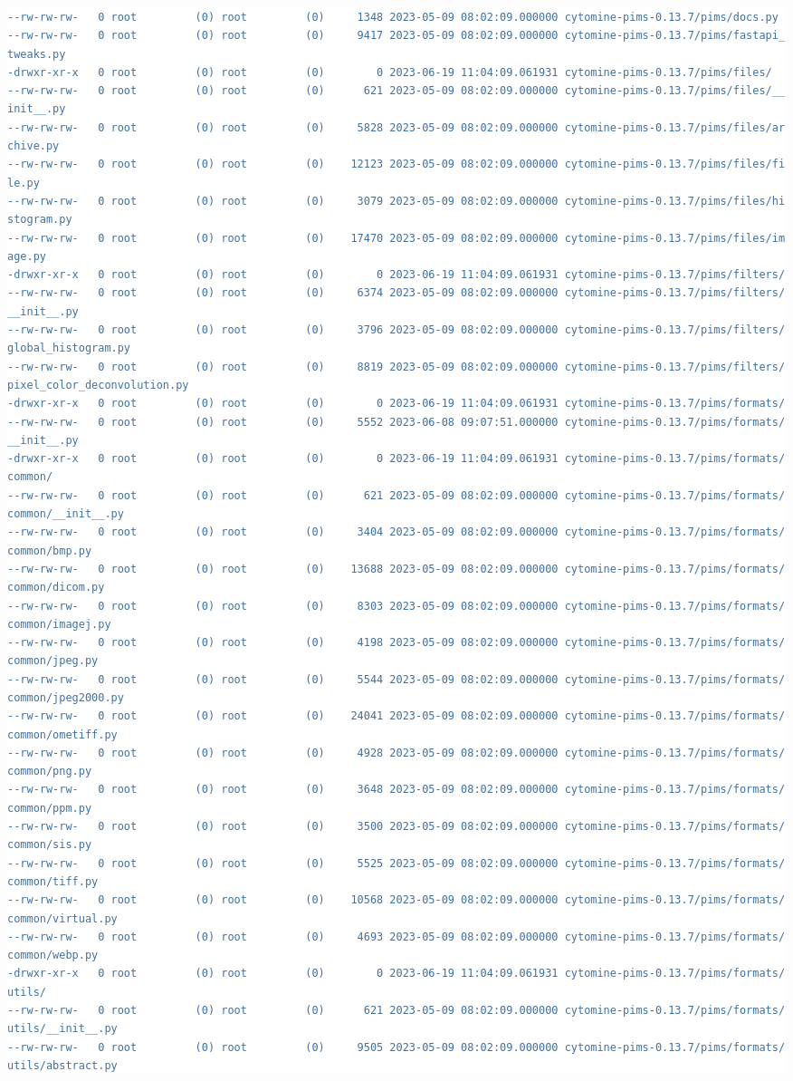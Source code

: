 ```diff
--rw-rw-rw-   0 root         (0) root         (0)     1348 2023-05-09 08:02:09.000000 cytomine-pims-0.13.7/pims/docs.py
--rw-rw-rw-   0 root         (0) root         (0)     9417 2023-05-09 08:02:09.000000 cytomine-pims-0.13.7/pims/fastapi_tweaks.py
-drwxr-xr-x   0 root         (0) root         (0)        0 2023-06-19 11:04:09.061931 cytomine-pims-0.13.7/pims/files/
--rw-rw-rw-   0 root         (0) root         (0)      621 2023-05-09 08:02:09.000000 cytomine-pims-0.13.7/pims/files/__init__.py
--rw-rw-rw-   0 root         (0) root         (0)     5828 2023-05-09 08:02:09.000000 cytomine-pims-0.13.7/pims/files/archive.py
--rw-rw-rw-   0 root         (0) root         (0)    12123 2023-05-09 08:02:09.000000 cytomine-pims-0.13.7/pims/files/file.py
--rw-rw-rw-   0 root         (0) root         (0)     3079 2023-05-09 08:02:09.000000 cytomine-pims-0.13.7/pims/files/histogram.py
--rw-rw-rw-   0 root         (0) root         (0)    17470 2023-05-09 08:02:09.000000 cytomine-pims-0.13.7/pims/files/image.py
-drwxr-xr-x   0 root         (0) root         (0)        0 2023-06-19 11:04:09.061931 cytomine-pims-0.13.7/pims/filters/
--rw-rw-rw-   0 root         (0) root         (0)     6374 2023-05-09 08:02:09.000000 cytomine-pims-0.13.7/pims/filters/__init__.py
--rw-rw-rw-   0 root         (0) root         (0)     3796 2023-05-09 08:02:09.000000 cytomine-pims-0.13.7/pims/filters/global_histogram.py
--rw-rw-rw-   0 root         (0) root         (0)     8819 2023-05-09 08:02:09.000000 cytomine-pims-0.13.7/pims/filters/pixel_color_deconvolution.py
-drwxr-xr-x   0 root         (0) root         (0)        0 2023-06-19 11:04:09.061931 cytomine-pims-0.13.7/pims/formats/
--rw-rw-rw-   0 root         (0) root         (0)     5552 2023-06-08 09:07:51.000000 cytomine-pims-0.13.7/pims/formats/__init__.py
-drwxr-xr-x   0 root         (0) root         (0)        0 2023-06-19 11:04:09.061931 cytomine-pims-0.13.7/pims/formats/common/
--rw-rw-rw-   0 root         (0) root         (0)      621 2023-05-09 08:02:09.000000 cytomine-pims-0.13.7/pims/formats/common/__init__.py
--rw-rw-rw-   0 root         (0) root         (0)     3404 2023-05-09 08:02:09.000000 cytomine-pims-0.13.7/pims/formats/common/bmp.py
--rw-rw-rw-   0 root         (0) root         (0)    13688 2023-05-09 08:02:09.000000 cytomine-pims-0.13.7/pims/formats/common/dicom.py
--rw-rw-rw-   0 root         (0) root         (0)     8303 2023-05-09 08:02:09.000000 cytomine-pims-0.13.7/pims/formats/common/imagej.py
--rw-rw-rw-   0 root         (0) root         (0)     4198 2023-05-09 08:02:09.000000 cytomine-pims-0.13.7/pims/formats/common/jpeg.py
--rw-rw-rw-   0 root         (0) root         (0)     5544 2023-05-09 08:02:09.000000 cytomine-pims-0.13.7/pims/formats/common/jpeg2000.py
--rw-rw-rw-   0 root         (0) root         (0)    24041 2023-05-09 08:02:09.000000 cytomine-pims-0.13.7/pims/formats/common/ometiff.py
--rw-rw-rw-   0 root         (0) root         (0)     4928 2023-05-09 08:02:09.000000 cytomine-pims-0.13.7/pims/formats/common/png.py
--rw-rw-rw-   0 root         (0) root         (0)     3648 2023-05-09 08:02:09.000000 cytomine-pims-0.13.7/pims/formats/common/ppm.py
--rw-rw-rw-   0 root         (0) root         (0)     3500 2023-05-09 08:02:09.000000 cytomine-pims-0.13.7/pims/formats/common/sis.py
--rw-rw-rw-   0 root         (0) root         (0)     5525 2023-05-09 08:02:09.000000 cytomine-pims-0.13.7/pims/formats/common/tiff.py
--rw-rw-rw-   0 root         (0) root         (0)    10568 2023-05-09 08:02:09.000000 cytomine-pims-0.13.7/pims/formats/common/virtual.py
--rw-rw-rw-   0 root         (0) root         (0)     4693 2023-05-09 08:02:09.000000 cytomine-pims-0.13.7/pims/formats/common/webp.py
-drwxr-xr-x   0 root         (0) root         (0)        0 2023-06-19 11:04:09.061931 cytomine-pims-0.13.7/pims/formats/utils/
--rw-rw-rw-   0 root         (0) root         (0)      621 2023-05-09 08:02:09.000000 cytomine-pims-0.13.7/pims/formats/utils/__init__.py
--rw-rw-rw-   0 root         (0) root         (0)     9505 2023-05-09 08:02:09.000000 cytomine-pims-0.13.7/pims/formats/utils/abstract.py
```